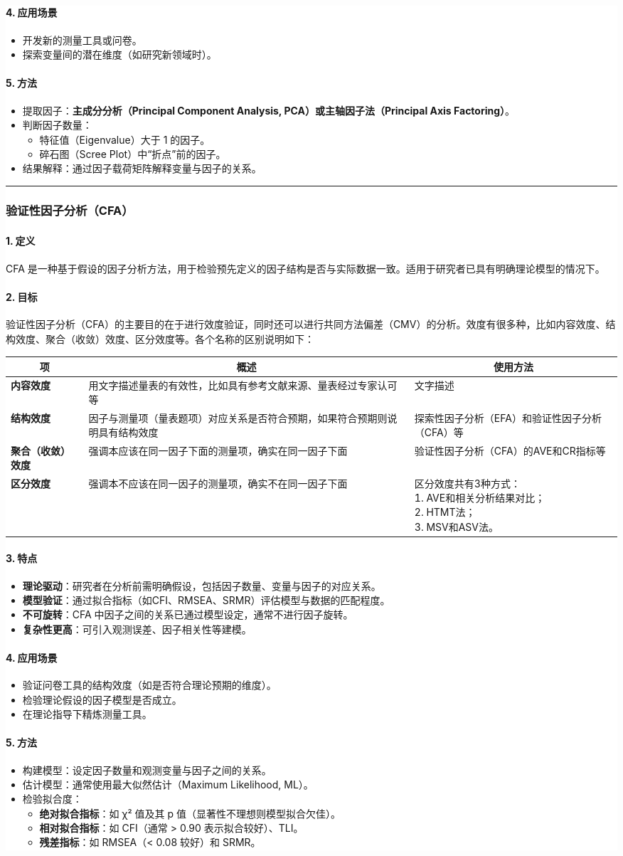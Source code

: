 #### 4. 应用场景
- 开发新的测量工具或问卷。
- 探索变量间的潜在维度（如研究新领域时）。

#### 5. 方法
- 提取因子：**主成分分析（Principal Component Analysis, PCA）**或**主轴因子法（Principal Axis Factoring）**。
- 判断因子数量：
  - 特征值（Eigenvalue）大于 1 的因子。
  - 碎石图（Scree Plot）中“折点”前的因子。
- 结果解释：通过因子载荷矩阵解释变量与因子的关系。

---

### 验证性因子分析（CFA）

#### 1. 定义
CFA 是一种基于假设的因子分析方法，用于检验预先定义的因子结构是否与实际数据一致。适用于研究者已具有明确理论模型的情况下。

#### 2. 目标


验证性因子分析（CFA）的主要目的在于进行效度验证，同时还可以进行共同方法偏差（CMV）的分析。效度有很多种，比如内容效度、结构效度、聚合（收敛）效度、区分效度等。各个名称的区别说明如下：

| **项**            | **概述**                                                                                       | **使用方法**                                                                               |
|--------------------|----------------------------------------------------------------------------------------------|-----------------------------------------------------------------------------------------|
| **内容效度**       | 用文字描述量表的有效性，比如具有参考文献来源、量表经过专家认可等                                         | 文字描述                                                                                 |
| **结构效度**       | 因子与测量项（量表题项）对应关系是否符合预期，如果符合预期则说明具有结构效度                                   | 探索性因子分析（EFA）和验证性因子分析（CFA）等                                            |
| **聚合（收敛）效度** | 强调本应该在同一因子下面的测量项，确实在同一因子下面                                                   | 验证性因子分析（CFA）的AVE和CR指标等                                                     |
| **区分效度**       | 强调本不应该在同一因子的测量项，确实不在同一因子下面                                                     | 区分效度共有3种方式：<br>1. AVE和相关分析结果对比；<br>2. HTMT法；<br>3. MSV和ASV法。 |


#### 3. 特点
- **理论驱动**：研究者在分析前需明确假设，包括因子数量、变量与因子的对应关系。
- **模型验证**：通过拟合指标（如CFI、RMSEA、SRMR）评估模型与数据的匹配程度。
- **不可旋转**：CFA 中因子之间的关系已通过模型设定，通常不进行因子旋转。
- **复杂性更高**：可引入观测误差、因子相关性等建模。

#### 4. 应用场景
- 验证问卷工具的结构效度（如是否符合理论预期的维度）。
- 检验理论假设的因子模型是否成立。
- 在理论指导下精炼测量工具。

#### 5. 方法
- 构建模型：设定因子数量和观测变量与因子之间的关系。
- 估计模型：通常使用最大似然估计（Maximum Likelihood, ML）。
- 检验拟合度：
  - **绝对拟合指标**：如 χ² 值及其 p 值（显著性不理想则模型拟合欠佳）。
  - **相对拟合指标**：如 CFI（通常 > 0.90 表示拟合较好）、TLI。
  - **残差指标**：如 RMSEA（< 0.08 较好）和 SRMR。

